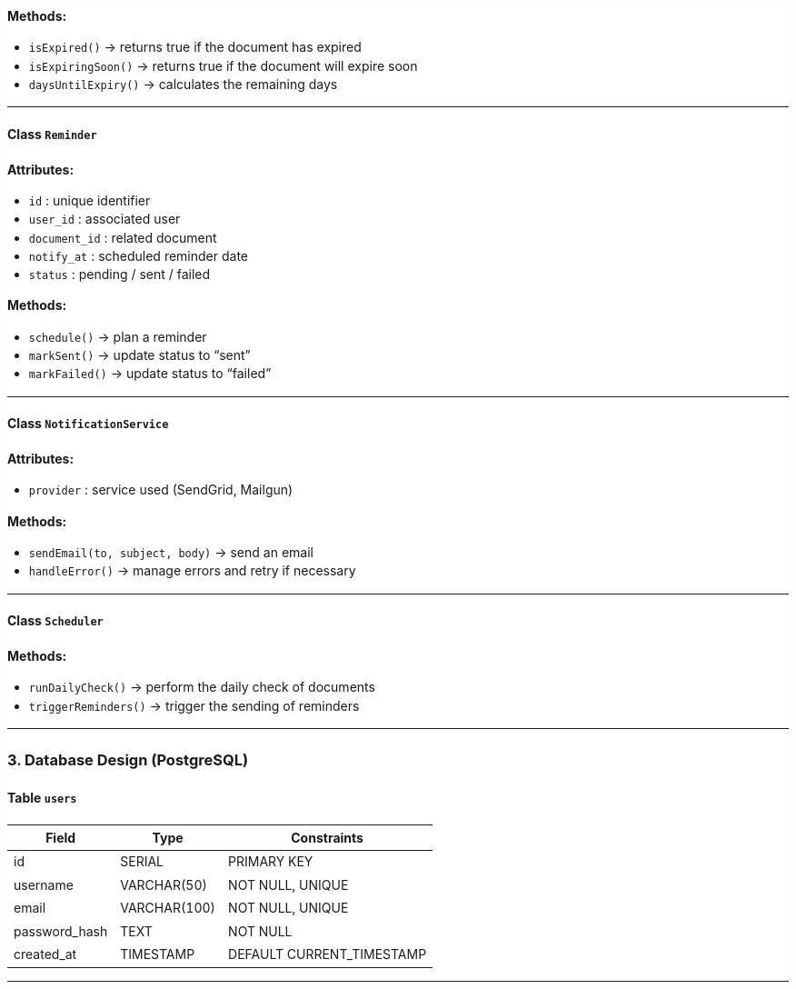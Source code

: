 **Methods:**  
- `isExpired()` → returns true if the document has expired  
- `isExpiringSoon()` → returns true if the document will expire soon  
- `daysUntilExpiry()` → calculates the remaining days  

---

#### Class `Reminder`  
**Attributes:**  
- `id` : unique identifier  
- `user_id` : associated user  
- `document_id` : related document  
- `notify_at` : scheduled reminder date  
- `status` : pending / sent / failed  

**Methods:**  
- `schedule()` → plan a reminder  
- `markSent()` → update status to “sent”  
- `markFailed()` → update status to “failed”  

---

#### Class `NotificationService`  
**Attributes:**  
- `provider` : service used (SendGrid, Mailgun)  

**Methods:**  
- `sendEmail(to, subject, body)` → send an email  
- `handleError()` → manage errors and retry if necessary  

---

#### Class `Scheduler`  
**Methods:**  
- `runDailyCheck()` → perform the daily check of documents  
- `triggerReminders()` → trigger the sending of reminders  

---

### 3. Database Design (PostgreSQL)  

#### Table `users`  
| Field         | Type          | Constraints                      |  
|---------------|---------------|----------------------------------|  
| id            | SERIAL        | PRIMARY KEY                      |  
| username      | VARCHAR(50)   | NOT NULL, UNIQUE                 |  
| email         | VARCHAR(100)  | NOT NULL, UNIQUE                 |  
| password_hash | TEXT          | NOT NULL                         |  
| created_at    | TIMESTAMP     | DEFAULT CURRENT_TIMESTAMP        |  

---